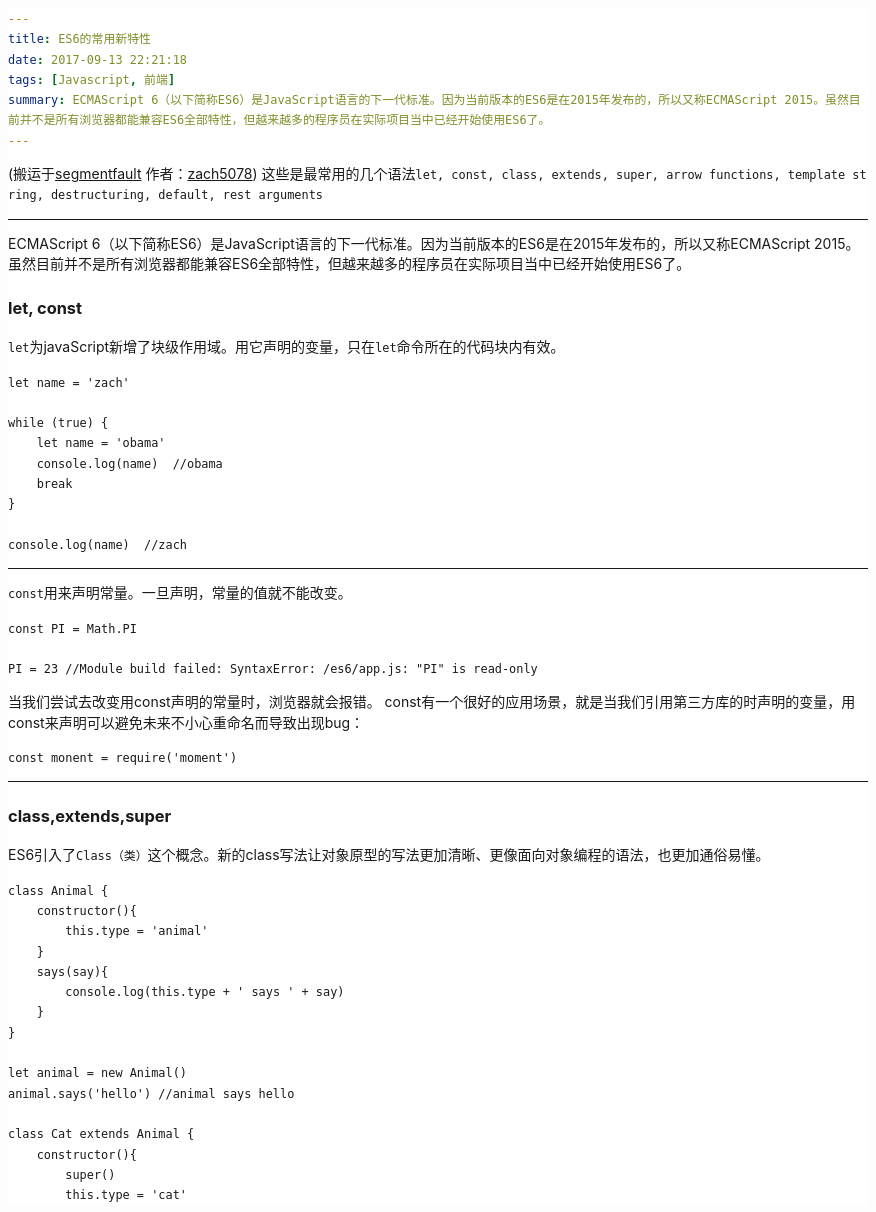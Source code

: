 ```yaml
---
title: ES6的常用新特性
date: 2017-09-13 22:21:18
tags: [Javascript, 前端]
summary: ECMAScript 6（以下简称ES6）是JavaScript语言的下一代标准。因为当前版本的ES6是在2015年发布的，所以又称ECMAScript 2015。虽然目前并不是所有浏览器都能兼容ES6全部特性，但越来越多的程序员在实际项目当中已经开始使用ES6了。
---
```

(搬运于[segmentfault](https://segmentfault.com/a/1190000004365693) 作者：[zach5078](https://segmentfault.com/u/zach5078))
这些是最常用的几个语法`let, const, class, extends, super, arrow functions, template string, destructuring, default, rest arguments`

---
ECMAScript 6（以下简称ES6）是JavaScript语言的下一代标准。因为当前版本的ES6是在2015年发布的，所以又称ECMAScript 2015。虽然目前并不是所有浏览器都能兼容ES6全部特性，但越来越多的程序员在实际项目当中已经开始使用ES6了。

### let, const
`let`为javaScript新增了块级作用域。用它声明的变量，只在`let`命令所在的代码块内有效。
```
let name = 'zach'

while (true) {
    let name = 'obama'
    console.log(name)  //obama
    break
}

console.log(name)  //zach
```

---
`const`用来声明常量。一旦声明，常量的值就不能改变。
```
const PI = Math.PI

PI = 23 //Module build failed: SyntaxError: /es6/app.js: "PI" is read-only
```
当我们尝试去改变用const声明的常量时，浏览器就会报错。
const有一个很好的应用场景，就是当我们引用第三方库的时声明的变量，用const来声明可以避免未来不小心重命名而导致出现bug：
```
const monent = require('moment')
```

---
### class,extends,super
ES6引入了`Class（类）`这个概念。新的class写法让对象原型的写法更加清晰、更像面向对象编程的语法，也更加通俗易懂。
```
class Animal {
    constructor(){
        this.type = 'animal'
    }
    says(say){
        console.log(this.type + ' says ' + say)
    }
}

let animal = new Animal()
animal.says('hello') //animal says hello

class Cat extends Animal {
    constructor(){
        super()
        this.type = 'cat'
```